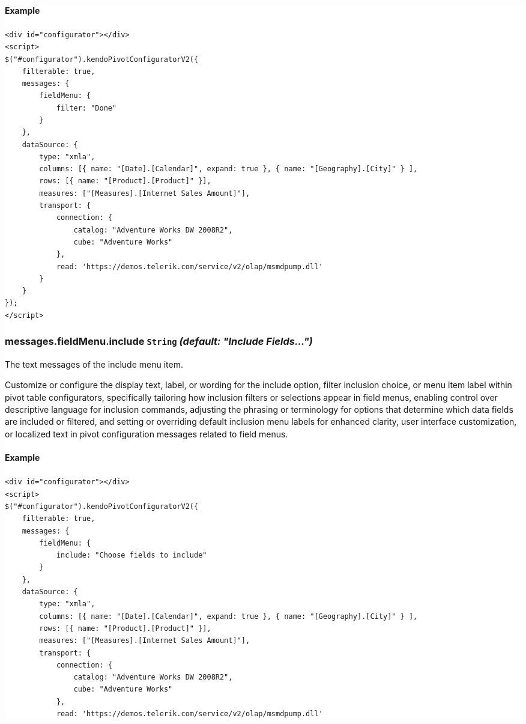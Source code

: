 #### Example

    <div id="configurator"></div>
    <script>
    $("#configurator").kendoPivotConfiguratorV2({
        filterable: true,
        messages: {
            fieldMenu: {
                filter: "Done"
            }
        },
        dataSource: {
            type: "xmla",
            columns: [{ name: "[Date].[Calendar]", expand: true }, { name: "[Geography].[City]" } ],
            rows: [{ name: "[Product].[Product]" }],
            measures: ["[Measures].[Internet Sales Amount]"],
            transport: {
                connection: {
                    catalog: "Adventure Works DW 2008R2",
                    cube: "Adventure Works"
                },
                read: 'https://demos.telerik.com/service/v2/olap/msmdpump.dll'
            }
        }
    });
    </script>

### messages.fieldMenu.include `String` *(default: "Include Fields...")*

The text messages of the include menu item.


<div class="meta-api-description">
Customize or configure the display text, label, or wording for the include option, filter inclusion choice, or menu item label within pivot table configurators, specifically tailoring how inclusion filters or selections appear in field menus, enabling control over descriptive language for inclusion commands, adjusting the phrasing or terminology for options that determine which data fields are included or filtered, and setting or overriding default inclusion menu labels for enhanced clarity, user interface customization, or localized text in pivot configuration messages related to field menus.
</div>

#### Example

    <div id="configurator"></div>
    <script>
    $("#configurator").kendoPivotConfiguratorV2({
        filterable: true,
        messages: {
            fieldMenu: {
                include: "Choose fields to include"
            }
        },
        dataSource: {
            type: "xmla",
            columns: [{ name: "[Date].[Calendar]", expand: true }, { name: "[Geography].[City]" } ],
            rows: [{ name: "[Product].[Product]" }],
            measures: ["[Measures].[Internet Sales Amount]"],
            transport: {
                connection: {
                    catalog: "Adventure Works DW 2008R2",
                    cube: "Adventure Works"
                },
                read: 'https://demos.telerik.com/service/v2/olap/msmdpump.dll'